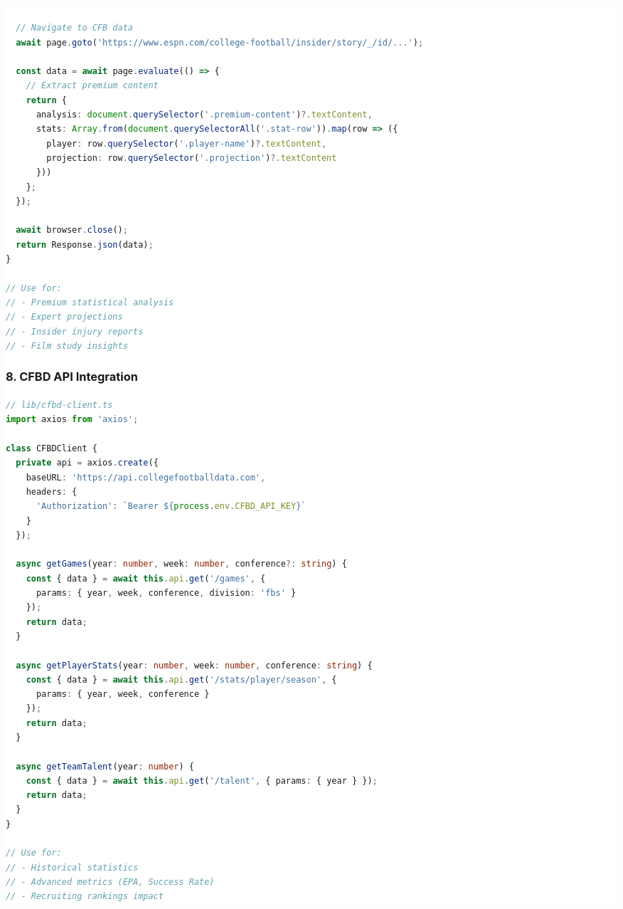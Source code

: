 ```typescript
  
  // Navigate to CFB data
  await page.goto('https://www.espn.com/college-football/insider/story/_/id/...');
  
  const data = await page.evaluate(() => {
    // Extract premium content
    return {
      analysis: document.querySelector('.premium-content')?.textContent,
      stats: Array.from(document.querySelectorAll('.stat-row')).map(row => ({
        player: row.querySelector('.player-name')?.textContent,
        projection: row.querySelector('.projection')?.textContent
      }))
    };
  });
  
  await browser.close();
  return Response.json(data);
}

// Use for:
// - Premium statistical analysis
// - Expert projections
// - Insider injury reports
// - Film study insights
```

### 8. **CFBD API Integration**
```typescript
// lib/cfbd-client.ts
import axios from 'axios';

class CFBDClient {
  private api = axios.create({
    baseURL: 'https://api.collegefootballdata.com',
    headers: {
      'Authorization': `Bearer ${process.env.CFBD_API_KEY}`
    }
  });
  
  async getGames(year: number, week: number, conference?: string) {
    const { data } = await this.api.get('/games', {
      params: { year, week, conference, division: 'fbs' }
    });
    return data;
  }
  
  async getPlayerStats(year: number, week: number, conference: string) {
    const { data } = await this.api.get('/stats/player/season', {
      params: { year, week, conference }
    });
    return data;
  }
  
  async getTeamTalent(year: number) {
    const { data } = await this.api.get('/talent', { params: { year } });
    return data;
  }
}

// Use for:
// - Historical statistics
// - Advanced metrics (EPA, Success Rate)
// - Recruiting rankings impact
```